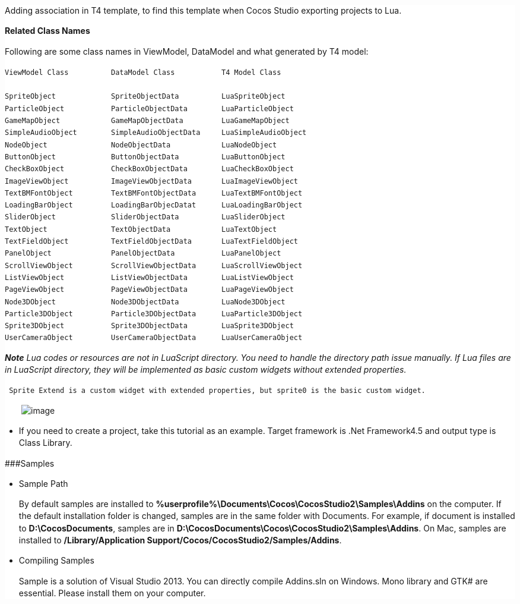 Adding association in T4 template, to find this template when Cocos Studio exporting projects to Lua. 

**Related Class Names**

Following are some class names in ViewModel, DataModel and what generated by T4 model: 

    ViewModel Class	         DataModel Class           T4 Model Class
	
	SpriteObject	         SpriteObjectData	       LuaSpriteObject
	ParticleObject	         ParticleObjectData	       LuaParticleObject
	GameMapObject	         GameMapObjectData	       LuaGameMapObject
	SimpleAudioObject	     SimpleAudioObjectData	   LuaSimpleAudioObject
	NodeObject	             NodeObjectData	           LuaNodeObject
	ButtonObject	         ButtonObjectData	       LuaButtonObject
	CheckBoxObject	         CheckBoxObjectData	       LuaCheckBoxObject
	ImageViewObject	         ImageViewObjectData	   LuaImageViewObject
	TextBMFontObject	     TextBMFontObjectData	   LuaTextBMFontObject
	LoadingBarObject	     LoadingBarObjecDatat	   LuaLoadingBarObject
	SliderObject	         SliderObjectData	       LuaSliderObject
	TextObject	             TextObjectData	           LuaTextObject
	TextFieldObject	         TextFieldObjectData	   LuaTextFieldObject
	PanelObject	             PanelObjectData	       LuaPanelObject
	ScrollViewObject	     ScrollViewObjectData	   LuaScrollViewObject
	ListViewObject	         ListViewObjectData	       LuaListViewObject
	PageViewObject	         PageViewObjectData	       LuaPageViewObject
	Node3DObject	         Node3DObjectData	       LuaNode3DObject
	Particle3DObject 	     Particle3DObjectData	   LuaParticle3DObject
	Sprite3DObject	         Sprite3DObjectData	       LuaSprite3DObject
	UserCameraObject	     UserCameraObjectData	   LuaUserCameraObject


***Note** Lua codes or resources are not in LuaScript directory. You need to handle the directory path issue manually. If Lua files are in LuaScript directory, they will be implemented as basic custom widgets without extended properties.* 

     Sprite Extend is a custom widget with extended properties, but sprite0 is the basic custom widget.
 
&emsp;&emsp;![image](res_en/image009.png)

- If you need to create a project, take this tutorial as an example. Target framework is .Net Framework4.5 and output type is Class Library. 

###Samples

- Sample Path

    By default samples are installed to  **%userprofile%\Documents\Cocos\CocosStudio2\Samples\Addins** on the computer. If the default installation folder is changed, samples are in the same folder with Documents. For example, if document is installed to **D:\CocosDocuments**, samples are in **D:\CocosDocuments\Cocos\CocosStudio2\Samples\Addins**. On Mac, samples are installed to **/Library/Application Support/Cocos/CocosStudio2/Samples/Addins**. 

- Compiling Samples 

    Sample is a solution of Visual Studio 2013. You can directly compile Addins.sln on Windows. Mono library and GTK# are essential. Please install them on your computer. 
